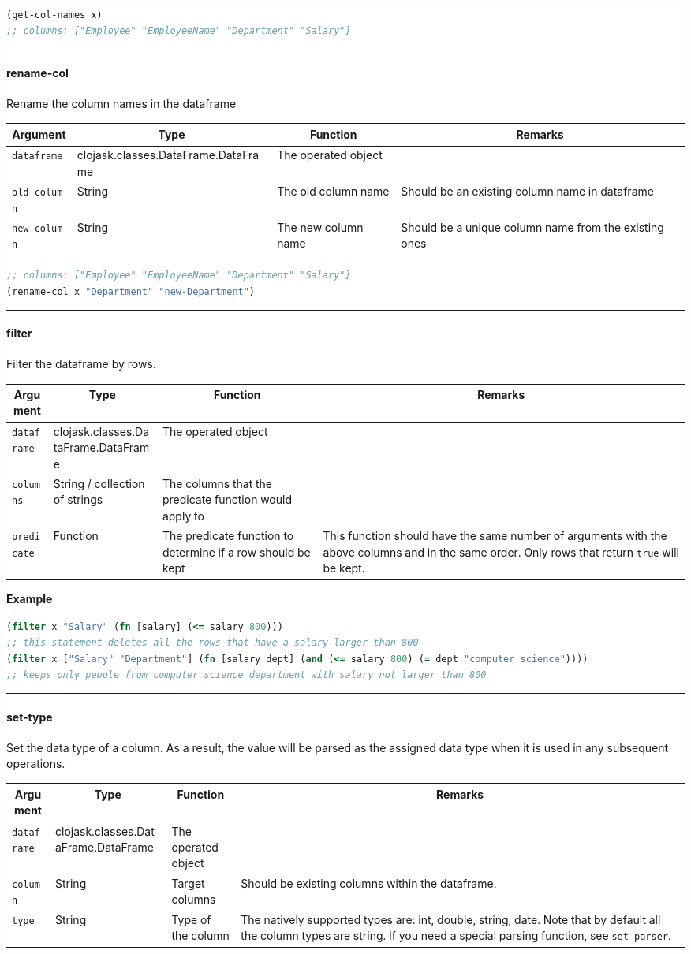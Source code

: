 ```clojure
(get-col-names x)
;; columns: ["Employee" "EmployeeName" "Department" "Salary"]
```

---


#### rename-col

Rename the column names in the dataframe

| Argument     | Type                                | Function            | Remarks                                               |
| ------------ | ----------------------------------- | ------------------- | ----------------------------------------------------- |
| `dataframe`  | clojask.classes.DataFrame.DataFrame | The operated object |                                                       |
| `old column` | String                              | The old column name | Should be an existing column name in dataframe        |
| `new column` | String                              | The new column name | Should be a unique column name from the existing ones |

```clojure
;; columns: ["Employee" "EmployeeName" "Department" "Salary"]
(rename-col x "Department" "new-Department")
```

---

#### filter

Filter the dataframe by rows.

| Argument    | Type                                | Function                                                    | Remarks                                                      |
| ----------- | ----------------------------------- | ----------------------------------------------------------- | ------------------------------------------------------------ |
| `dataframe` | clojask.classes.DataFrame.DataFrame | The operated object                                         |                                                              |
| `columns`   | String / collection of strings      | The columns that the predicate function would apply to      |                                                              |
| `predicate` | Function                            | The predicate function to determine if a row should be kept | This function should have the same number of arguments with the above columns and in the same order. Only rows that return `true` will be kept. |

**Example**

```clojure
(filter x "Salary" (fn [salary] (<= salary 800)))
;; this statement deletes all the rows that have a salary larger than 800
(filter x ["Salary" "Department"] (fn [salary dept] (and (<= salary 800) (= dept "computer science"))))
;; keeps only people from computer science department with salary not larger than 800
```

---

#### set-type

Set the data type of a column. As a result, the value will be parsed as the assigned data type when it is used in any subsequent operations.

| Argument    | Type                                | Function            | Remarks                                                      |
| ----------- | ----------------------------------- | ------------------- | ------------------------------------------------------------ |
| `dataframe` | clojask.classes.DataFrame.DataFrame | The operated object |                                                              |
| `column`    | String                              | Target columns      | Should be existing columns within the dataframe.             |
| `type`      | String                              | Type of the column  | The natively supported types are: int, double, string, date. Note that by default all the column types are string. If you need a special parsing function, see `set-parser`. |
